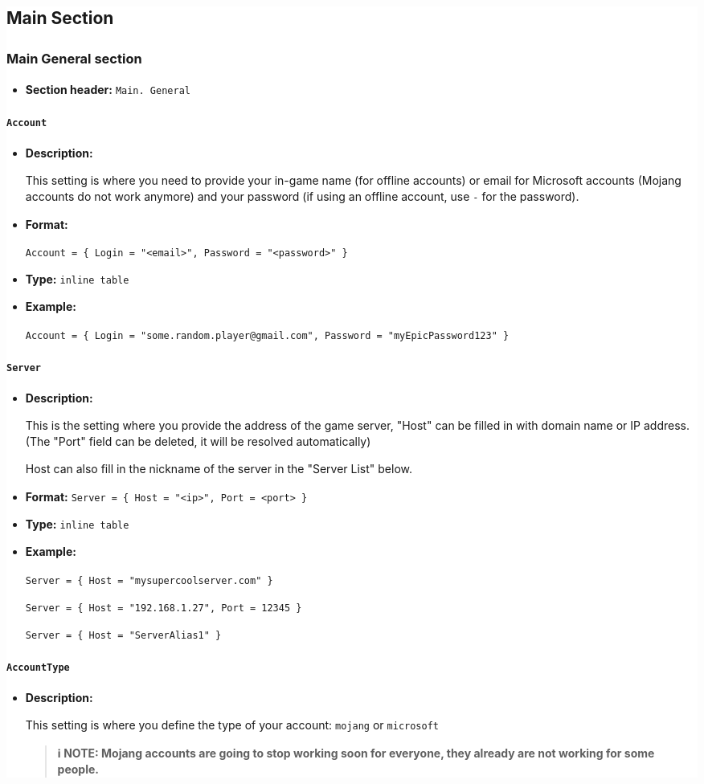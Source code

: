 ## Main Section

### Main General section

-   **Section header:** `Main. General`

#### `Account`

-   **Description:**

    This setting is where you need to provide your in-game name (for offline accounts) or email for Microsoft accounts (Mojang accounts do not work anymore) and your password (if using an offline account, use `-` for the password).

-   **Format:**

    `Account = { Login = "<email>", Password = "<password>" }`

-   **Type:** `inline table`

-   **Example:**

    `Account = { Login = "some.random.player@gmail.com", Password = "myEpicPassword123" }`

#### `Server`

-   **Description:**

    This is the setting where you provide the address of the game server, "Host" can be filled in with domain name or IP address. (The "Port" field can be deleted, it will be resolved automatically)

    Host can also fill in the nickname of the server in the "Server List" below.

-   **Format:** `Server = { Host = "<ip>", Port = <port> }`

-   **Type:** `inline table`

-   **Example:**

    ```
    Server = { Host = "mysupercoolserver.com" }
    ```

    ```
    Server = { Host = "192.168.1.27", Port = 12345 }
    ```

    ```
    Server = { Host = "ServerAlias1" }
    ```

#### `AccountType`

-   **Description:**

    This setting is where you define the type of your account: `mojang` or `microsoft`

    > **ℹ️ NOTE: Mojang accounts are going to stop working soon for everyone, they already are not working for some people.**
